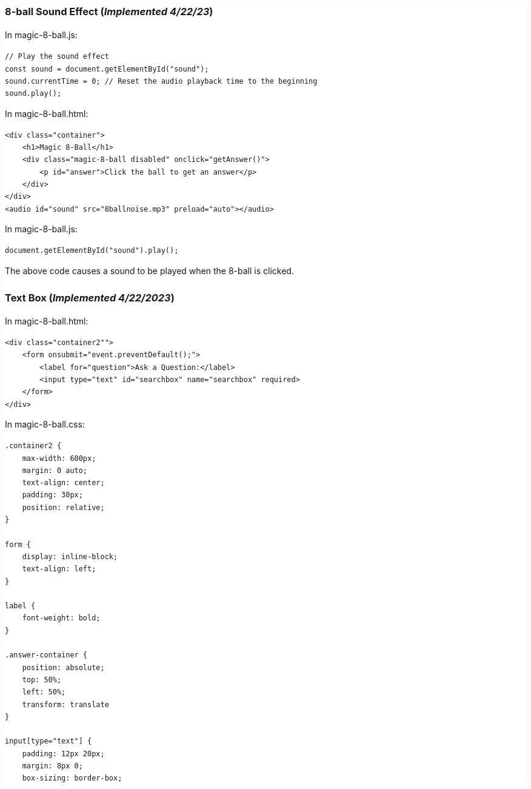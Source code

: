 ### 8-ball Sound Effect (*Implemented 4/22/23*)
In magic-8-ball.js:
```
// Play the sound effect
const sound = document.getElementById("sound");
sound.currentTime = 0; // Reset the audio playback time to the beginning
sound.play();
```
In magic-8-ball.html:
```
<div class="container">
    <h1>Magic 8-Ball</h1>
    <div class="magic-8-ball disabled" onclick="getAnswer()">
        <p id="answer">Click the ball to get an answer</p>
    </div>
</div>
<audio id="sound" src="8ballnoise.mp3" preload="auto"></audio>
```
In magic-8-ball.js:
```
document.getElementById("sound").play();
```
The above code causes a sound to be played when the 8-ball is clicked.
### Text Box (*Implemented 4/22/2023*)
In magic-8-ball.html:
```
<div class="container2"">
    <form onsubmit="event.preventDefault();">
        <label for="question">Ask a Question:</label>
        <input type="text" id="searchbox" name="searchbox" required>
    </form>
</div>
```

In magic-8-ball.css:
```
.container2 {
    max-width: 600px;
    margin: 0 auto;
    text-align: center;
    padding: 30px;
    position: relative;
}

form {
    display: inline-block;
    text-align: left;
}

label {
    font-weight: bold;
}

.answer-container {
    position: absolute;
    top: 50%;
    left: 50%;
    transform: translate
}

input[type="text"] {
    padding: 12px 20px;
    margin: 8px 0;
    box-sizing: border-box;
```